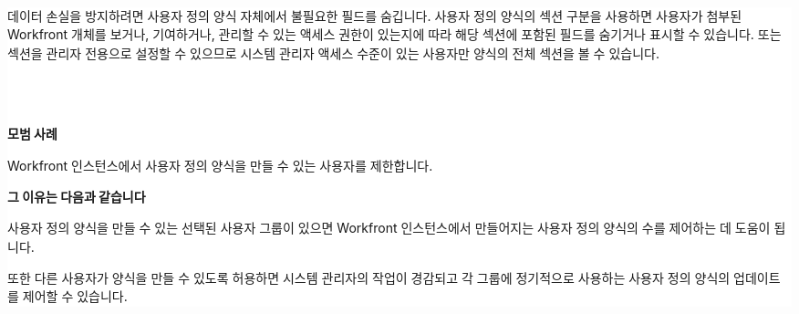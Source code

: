 데이터 손실을 방지하려면 사용자 정의 양식 자체에서 불필요한 필드를 숨깁니다. 사용자 정의 양식의 섹션 구분을 사용하면 사용자가 첨부된 Workfront 개체를 보거나, 기여하거나, 관리할 수 있는 액세스 권한이 있는지에 따라 해당 섹션에 포함된 필드를 숨기거나 표시할 수 있습니다. 또는 섹션을 관리자 전용으로 설정할 수 있으므로 시스템 관리자 액세스 수준이 있는 사용자만 양식의 전체 섹션을 볼 수 있습니다.

</br>
</br>

**모범 사례**

Workfront 인스턴스에서 사용자 정의 양식을 만들 수 있는 사용자를 제한합니다.


**그 이유는 다음과 같습니다**

사용자 정의 양식을 만들 수 있는 선택된 사용자 그룹이 있으면 Workfront 인스턴스에서 만들어지는 사용자 정의 양식의 수를 제어하는 데 도움이 됩니다.

또한 다른 사용자가 양식을 만들 수 있도록 허용하면 시스템 관리자의 작업이 경감되고 각 그룹에 정기적으로 사용하는 사용자 정의 양식의 업데이트를 제어할 수 있습니다.
